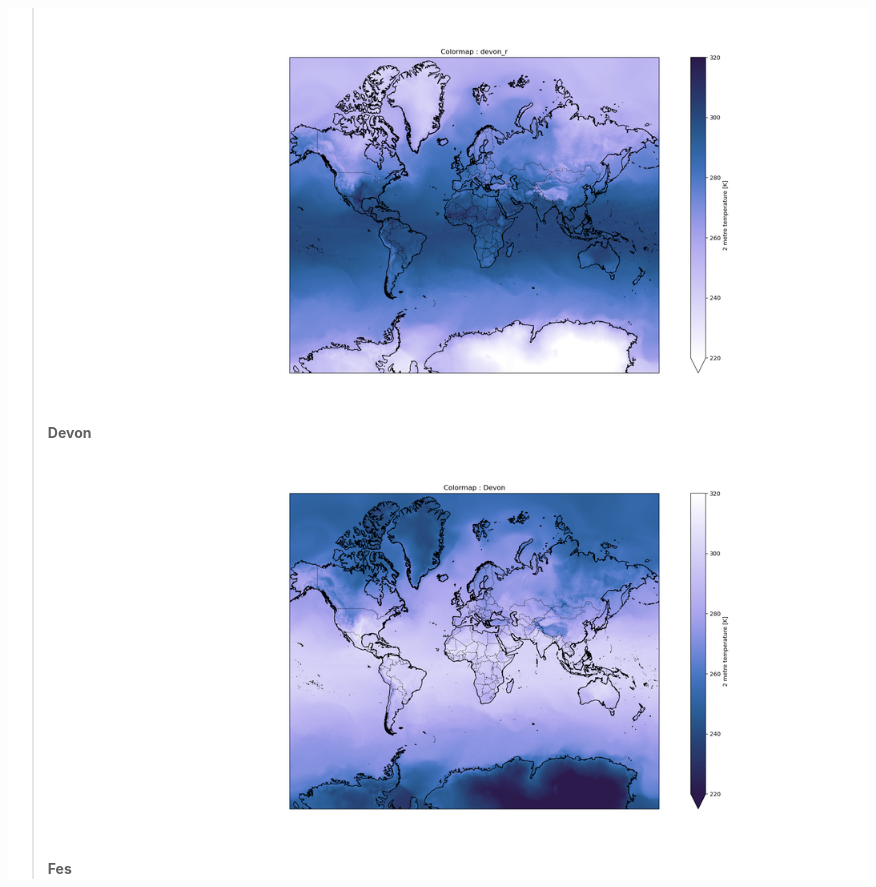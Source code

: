 > ![Devon_r](../../images/x-array-map-plot/colormaps/devon_r.png)
>  **Devon**
> ![Devon](../../images/x-array-map-plot/colormaps/devon.png)
>  **Fes**